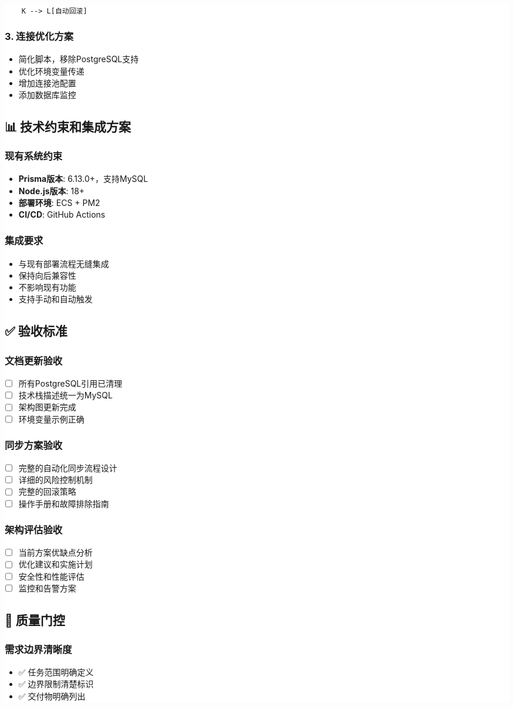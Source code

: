 ```mermaid
    K --> L[自动回滚]
```

### 3. 连接优化方案
- 简化脚本，移除PostgreSQL支持
- 优化环境变量传递
- 增加连接池配置
- 添加数据库监控

## 📊 技术约束和集成方案

### 现有系统约束
- **Prisma版本**: 6.13.0+，支持MySQL
- **Node.js版本**: 18+
- **部署环境**: ECS + PM2
- **CI/CD**: GitHub Actions

### 集成要求
- 与现有部署流程无缝集成
- 保持向后兼容性
- 不影响现有功能
- 支持手动和自动触发

## ✅ 验收标准

### 文档更新验收
- [ ] 所有PostgreSQL引用已清理
- [ ] 技术栈描述统一为MySQL
- [ ] 架构图更新完成
- [ ] 环境变量示例正确

### 同步方案验收
- [ ] 完整的自动化同步流程设计
- [ ] 详细的风险控制机制
- [ ] 完整的回滚策略
- [ ] 操作手册和故障排除指南

### 架构评估验收
- [ ] 当前方案优缺点分析
- [ ] 优化建议和实施计划
- [ ] 安全性和性能评估
- [ ] 监控和告警方案

## 🎯 质量门控

### 需求边界清晰度
- ✅ 任务范围明确定义
- ✅ 边界限制清楚标识
- ✅ 交付物明确列出
